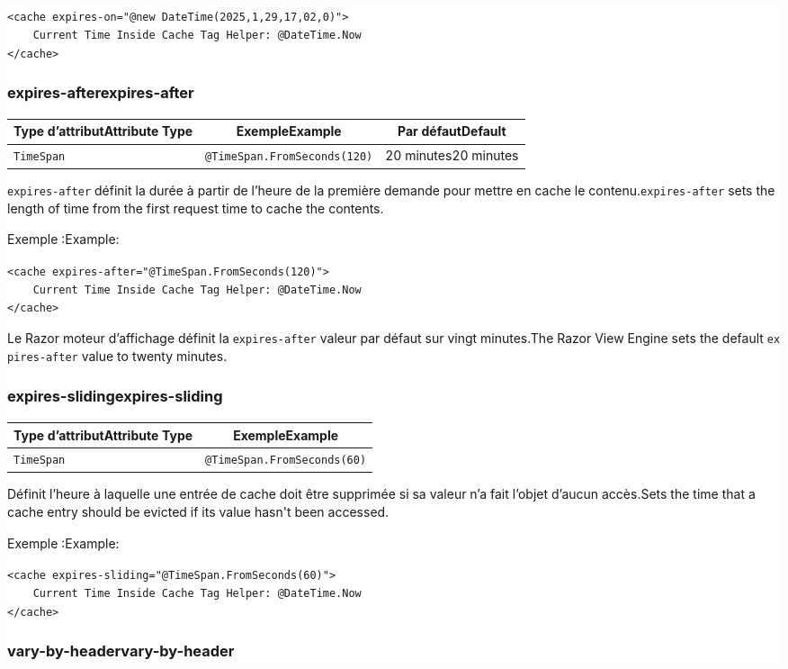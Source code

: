 ```cshtml
<cache expires-on="@new DateTime(2025,1,29,17,02,0)">
    Current Time Inside Cache Tag Helper: @DateTime.Now
</cache>
```

### <a name="expires-after"></a><span data-ttu-id="0ce8d-126">expires-after</span><span class="sxs-lookup"><span data-stu-id="0ce8d-126">expires-after</span></span>

| <span data-ttu-id="0ce8d-127">Type d’attribut</span><span class="sxs-lookup"><span data-stu-id="0ce8d-127">Attribute Type</span></span> | <span data-ttu-id="0ce8d-128">Exemple</span><span class="sxs-lookup"><span data-stu-id="0ce8d-128">Example</span></span>                      | <span data-ttu-id="0ce8d-129">Par défaut</span><span class="sxs-lookup"><span data-stu-id="0ce8d-129">Default</span></span>    |
| -------------- | ---------------------------- | ---------- |
| `TimeSpan`     | `@TimeSpan.FromSeconds(120)` | <span data-ttu-id="0ce8d-130">20 minutes</span><span class="sxs-lookup"><span data-stu-id="0ce8d-130">20 minutes</span></span> |

<span data-ttu-id="0ce8d-131">`expires-after` définit la durée à partir de l’heure de la première demande pour mettre en cache le contenu.</span><span class="sxs-lookup"><span data-stu-id="0ce8d-131">`expires-after` sets the length of time from the first request time to cache the contents.</span></span>

<span data-ttu-id="0ce8d-132">Exemple :</span><span class="sxs-lookup"><span data-stu-id="0ce8d-132">Example:</span></span>

```cshtml
<cache expires-after="@TimeSpan.FromSeconds(120)">
    Current Time Inside Cache Tag Helper: @DateTime.Now
</cache>
```

<span data-ttu-id="0ce8d-133">Le Razor moteur d’affichage définit la `expires-after` valeur par défaut sur vingt minutes.</span><span class="sxs-lookup"><span data-stu-id="0ce8d-133">The Razor View Engine sets the default `expires-after` value to twenty minutes.</span></span>

### <a name="expires-sliding"></a><span data-ttu-id="0ce8d-134">expires-sliding</span><span class="sxs-lookup"><span data-stu-id="0ce8d-134">expires-sliding</span></span>

| <span data-ttu-id="0ce8d-135">Type d’attribut</span><span class="sxs-lookup"><span data-stu-id="0ce8d-135">Attribute Type</span></span> | <span data-ttu-id="0ce8d-136">Exemple</span><span class="sxs-lookup"><span data-stu-id="0ce8d-136">Example</span></span>                     |
| -------------- | --------------------------- |
| `TimeSpan`     | `@TimeSpan.FromSeconds(60)` |

<span data-ttu-id="0ce8d-137">Définit l’heure à laquelle une entrée de cache doit être supprimée si sa valeur n’a fait l’objet d’aucun accès.</span><span class="sxs-lookup"><span data-stu-id="0ce8d-137">Sets the time that a cache entry should be evicted if its value hasn't been accessed.</span></span>

<span data-ttu-id="0ce8d-138">Exemple :</span><span class="sxs-lookup"><span data-stu-id="0ce8d-138">Example:</span></span>

```cshtml
<cache expires-sliding="@TimeSpan.FromSeconds(60)">
    Current Time Inside Cache Tag Helper: @DateTime.Now
</cache>
```

### <a name="vary-by-header"></a><span data-ttu-id="0ce8d-139">vary-by-header</span><span class="sxs-lookup"><span data-stu-id="0ce8d-139">vary-by-header</span></span>
